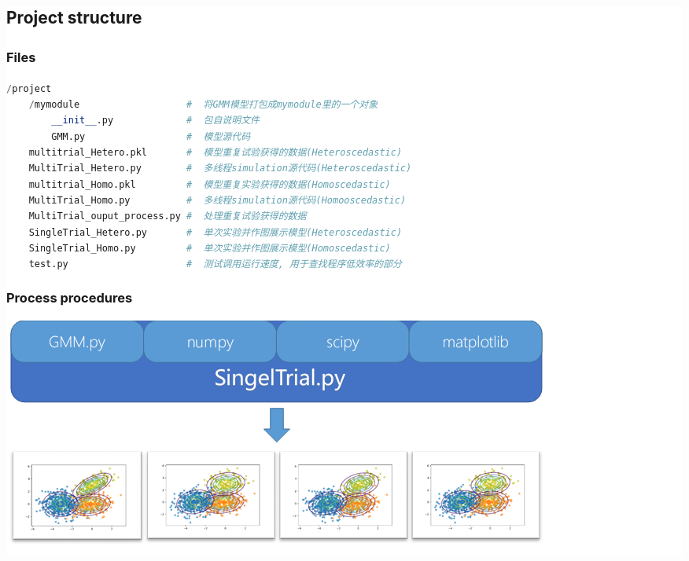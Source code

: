 ## Project structure

### Files
```python
/project
    /mymodule                   #  将GMM模型打包成mymodule里的一个对象
        __init__.py             #  包自说明文件
        GMM.py                  #  模型源代码
    multitrial_Hetero.pkl       #  模型重复试验获得的数据(Heteroscedastic)
    MultiTrial_Hetero.py        #  多线程simulation源代码(Heteroscedastic)
    multitrial_Homo.pkl         #  模型重复实验获得的数据(Homoscedastic)
    MultiTrial_Homo.py          #  多线程simulation源代码(Homooscedastic)
    MultiTrial_ouput_process.py #  处理重复试验获得的数据
    SingleTrial_Hetero.py       #  单次实验并作图展示模型(Heteroscedastic)
    SingleTrial_Homo.py         #  单次实验并作图展示模型(Homoscedastic)
    test.py                     #  测试调用运行速度, 用于查找程序低效率的部分
```

### Process procedures
![SingleTrial](SingleTrialProcess.png)